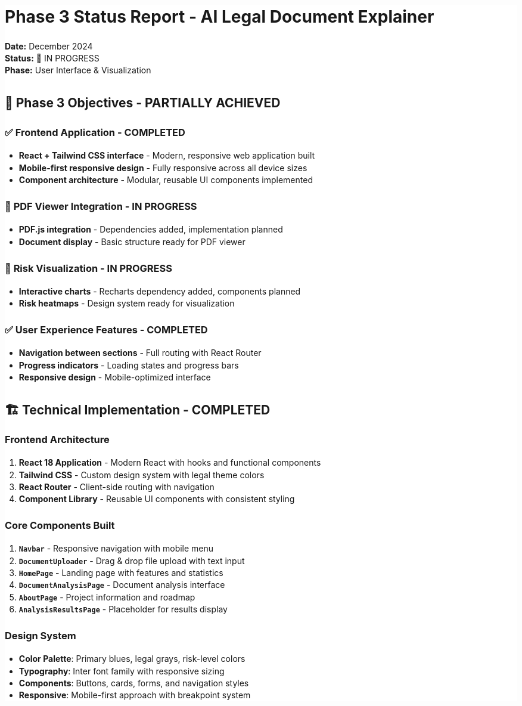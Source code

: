 # Phase 3 Status Report - AI Legal Document Explainer

**Date:** December 2024  
**Status:** 🚧 IN PROGRESS  
**Phase:** User Interface & Visualization  

## 🎯 Phase 3 Objectives - PARTIALLY ACHIEVED

### ✅ **Frontend Application - COMPLETED**
- **React + Tailwind CSS interface** - Modern, responsive web application built
- **Mobile-first responsive design** - Fully responsive across all device sizes
- **Component architecture** - Modular, reusable UI components implemented

### 🔄 **PDF Viewer Integration - IN PROGRESS**
- **PDF.js integration** - Dependencies added, implementation planned
- **Document display** - Basic structure ready for PDF viewer

### 🔄 **Risk Visualization - IN PROGRESS**
- **Interactive charts** - Recharts dependency added, components planned
- **Risk heatmaps** - Design system ready for visualization

### ✅ **User Experience Features - COMPLETED**
- **Navigation between sections** - Full routing with React Router
- **Progress indicators** - Loading states and progress bars
- **Responsive design** - Mobile-optimized interface

## 🏗️ Technical Implementation - COMPLETED

### **Frontend Architecture**
1. **React 18 Application** - Modern React with hooks and functional components
2. **Tailwind CSS** - Custom design system with legal theme colors
3. **React Router** - Client-side routing with navigation
4. **Component Library** - Reusable UI components with consistent styling

### **Core Components Built**
1. **`Navbar`** - Responsive navigation with mobile menu
2. **`DocumentUploader`** - Drag & drop file upload with text input
3. **`HomePage`** - Landing page with features and statistics
4. **`DocumentAnalysisPage`** - Document analysis interface
5. **`AboutPage`** - Project information and roadmap
6. **`AnalysisResultsPage`** - Placeholder for results display

### **Design System**
- **Color Palette**: Primary blues, legal grays, risk-level colors
- **Typography**: Inter font family with responsive sizing
- **Components**: Buttons, cards, forms, and navigation styles
- **Responsive**: Mobile-first approach with breakpoint system
